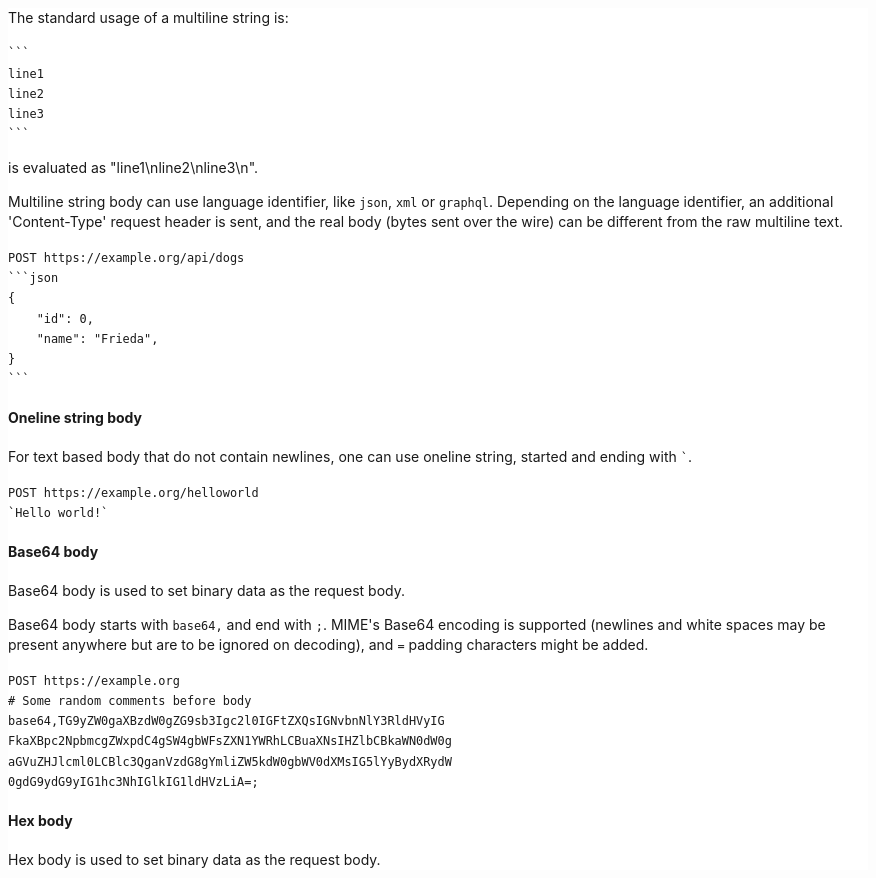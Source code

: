 The standard usage of a multiline string is:

~~~
```
line1
line2
line3
```
~~~

is evaluated as "line1\nline2\nline3\n".

Multiline string body can use language identifier, like `json`, `xml` or `graphql`. Depending on the language identifier,
an additional 'Content-Type' request header is sent, and the real body (bytes sent over the wire) can be different from the 
raw multiline text.

~~~hurl
POST https://example.org/api/dogs
```json
{
    "id": 0,
    "name": "Frieda",
}
```
~~~

#### Oneline string body

For text based body that do not contain newlines, one can use oneline string, started and ending with <code>&#96;</code>.

~~~hurl
POST https://example.org/helloworld
`Hello world!`
~~~


#### Base64 body

Base64 body is used to set binary data as the request body.

Base64 body starts with `base64,` and end with `;`. MIME's Base64 encoding is supported (newlines and white spaces may be
present anywhere but are to be ignored on decoding), and `=` padding characters might be added.

```hurl
POST https://example.org
# Some random comments before body
base64,TG9yZW0gaXBzdW0gZG9sb3Igc2l0IGFtZXQsIGNvbnNlY3RldHVyIG
FkaXBpc2NpbmcgZWxpdC4gSW4gbWFsZXN1YWRhLCBuaXNsIHZlbCBkaWN0dW0g
aGVuZHJlcml0LCBlc3QganVzdG8gYmliZW5kdW0gbWV0dXMsIG5lYyBydXRydW
0gdG9ydG9yIG1hc3NhIGlkIG1ldHVzLiA=;
```

#### Hex body

Hex body is used to set binary data as the request body.

